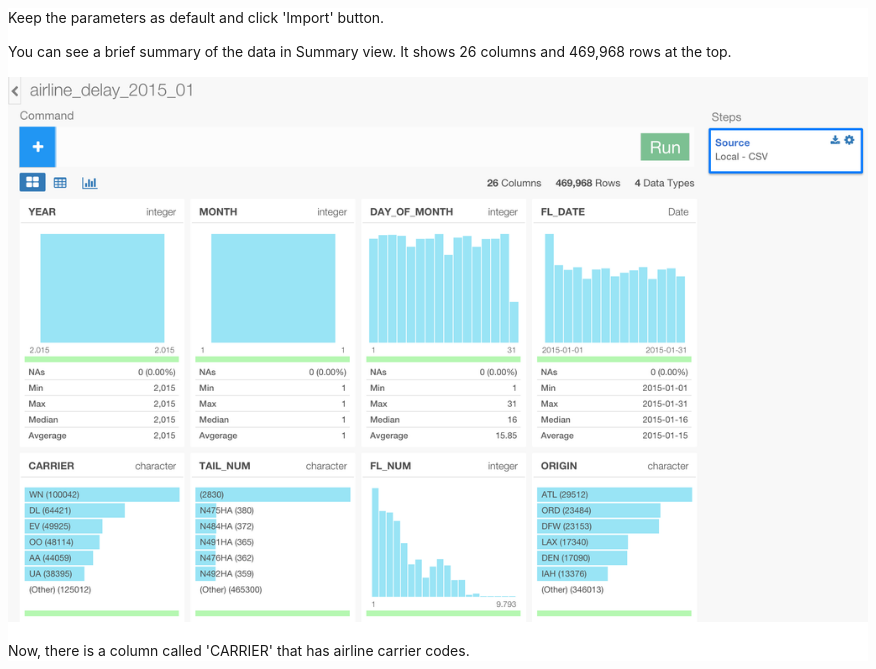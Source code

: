 Keep the parameters as default and click 'Import' button.

You can see a brief summary of the data in Summary view. It shows 26 columns and 469,968 rows at the top.

![](images/flight-summary2.png)


Now, there is a column called 'CARRIER' that has airline carrier codes.

